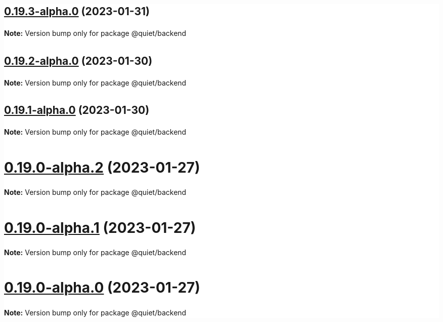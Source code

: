 

## [0.19.3-alpha.0](https://github.com/TryQuiet/backend/compare/@quiet/backend@0.18.6-alpha.0...@quiet/backend@0.19.3-alpha.0) (2023-01-31)

**Note:** Version bump only for package @quiet/backend





## [0.19.2-alpha.0](https://github.com/TryQuiet/backend/compare/@quiet/backend@0.18.6-alpha.0...@quiet/backend@0.19.2-alpha.0) (2023-01-30)

**Note:** Version bump only for package @quiet/backend





## [0.19.1-alpha.0](https://github.com/TryQuiet/backend/compare/@quiet/backend@0.18.6-alpha.0...@quiet/backend@0.19.1-alpha.0) (2023-01-30)

**Note:** Version bump only for package @quiet/backend





# [0.19.0-alpha.2](https://github.com/TryQuiet/backend/compare/@quiet/backend@0.18.6-alpha.0...@quiet/backend@0.19.0-alpha.2) (2023-01-27)

**Note:** Version bump only for package @quiet/backend





# [0.19.0-alpha.1](https://github.com/TryQuiet/backend/compare/@quiet/backend@0.18.6-alpha.0...@quiet/backend@0.19.0-alpha.1) (2023-01-27)

**Note:** Version bump only for package @quiet/backend





# [0.19.0-alpha.0](https://github.com/TryQuiet/backend/compare/@quiet/backend@0.18.6-alpha.0...@quiet/backend@0.19.0-alpha.0) (2023-01-27)

**Note:** Version bump only for package @quiet/backend

